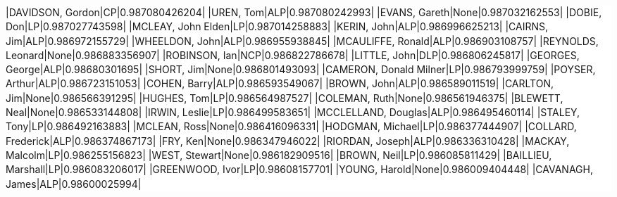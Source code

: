 |DAVIDSON, Gordon|CP|0.987080426204|
|UREN, Tom|ALP|0.987080242993|
|EVANS, Gareth|None|0.987032162553|
|DOBIE, Don|LP|0.987027743598|
|MCLEAY, John Elden|LP|0.987014258883|
|KERIN, John|ALP|0.986996625213|
|CAIRNS, Jim|ALP|0.986972155729|
|WHEELDON, John|ALP|0.986955938845|
|MCAULIFFE, Ronald|ALP|0.986903108757|
|REYNOLDS, Leonard|None|0.986883356907|
|ROBINSON, Ian|NCP|0.986822786678|
|LITTLE, John|DLP|0.986806245817|
|GEORGES, George|ALP|0.98680301695|
|SHORT, Jim|None|0.986801493093|
|CAMERON, Donald Milner|LP|0.986793999759|
|POYSER, Arthur|ALP|0.986723151053|
|COHEN, Barry|ALP|0.986593549067|
|BROWN, John|ALP|0.986589011519|
|CARLTON, Jim|None|0.986566391295|
|HUGHES, Tom|LP|0.986564987527|
|COLEMAN, Ruth|None|0.986561946375|
|BLEWETT, Neal|None|0.986533144808|
|IRWIN, Leslie|LP|0.986499583651|
|MCCLELLAND, Douglas|ALP|0.986495460114|
|STALEY, Tony|LP|0.986492163883|
|MCLEAN, Ross|None|0.986416096331|
|HODGMAN, Michael|LP|0.986377444907|
|COLLARD, Frederick|ALP|0.986374867173|
|FRY, Ken|None|0.986347946022|
|RIORDAN, Joseph|ALP|0.986336310428|
|MACKAY, Malcolm|LP|0.986255156823|
|WEST, Stewart|None|0.986182909516|
|BROWN, Neil|LP|0.986085811429|
|BAILLIEU, Marshall|LP|0.986083206017|
|GREENWOOD, Ivor|LP|0.98608157701|
|YOUNG, Harold|None|0.986009404448|
|CAVANAGH, James|ALP|0.98600025994|